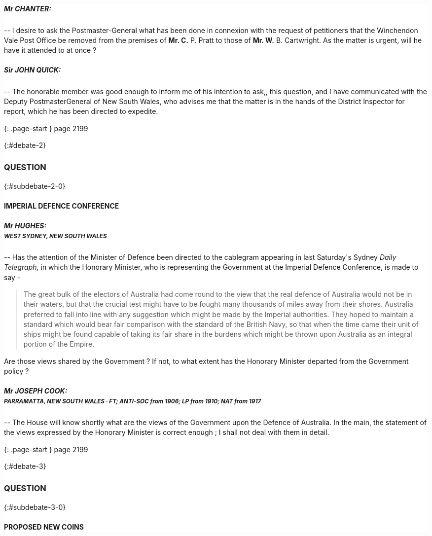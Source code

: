 ##### Mr CHANTER:

-- I desire to ask the Postmaster-General what has been done in connexion with the request of petitioners that the Winchendon Vale Post Office be removed from the premises of  **Mr. C.**  P. Pratt to those of  **Mr. W.**  B. Cartwright. As the matter is urgent, will he have it attended to at once ? 

##### Sir JOHN QUICK:

-- The honorable member was good enough to inform me of his intention to ask,, this question, and I have communicated with the  Deputy  PostmasterGeneral of New South Wales, who advises me that the matter is in the hands of the District Inspector for report, which he has been directed to expedite. 

{: .page-start }
page 2199

{:#debate-2}
### QUESTION

{:#subdebate-2-0}
#### IMPERIAL DEFENCE CONFERENCE

##### Mr HUGHES:<br><small class="text-muted">WEST SYDNEY, NEW SOUTH WALES</small>

-- Has the attention of the Minister of Defence been directed to the cablegram appearing in last Saturday's Sydney  *Daily Telegraph,*  in which the Honorary Minister, who is representing the Government at the Imperial Defence Conference, is made to say - 

  >The great bulk of the electors of Australia had come round to the view that the real defence of Australia would not be in their waters, but that the crucial test might have to be fought many thousands of miles away from their shores. Australia preferred to fall into line with any suggestion which might be made by the Imperial authorities. They hoped to maintain a standard which would bear fair comparison with the standard of the British Navy, so that when the time came their unit of ships might be found capable of taking its fair share in the burdens which might be thrown upon Australia as an integral portion of the Empire. 

Are those views shared by the Government ? If not, to what extent has the Honorary Minister departed from the Government policy ? 

##### Mr JOSEPH COOK:<br><small class="text-muted">PARRAMATTA, NEW SOUTH WALES &middot; FT; ANTI-SOC from 1906; LP from 1910; NAT from 1917</small>

-- The House will know shortly what are the views of the Government upon the Defence of Australia. In the main, the statement of the views expressed by the Honorary Minister is correct enough ; I shall not deal with them in detail. 

{: .page-start }
page 2199

{:#debate-3}
### QUESTION

{:#subdebate-3-0}
#### PROPOSED NEW COINS

